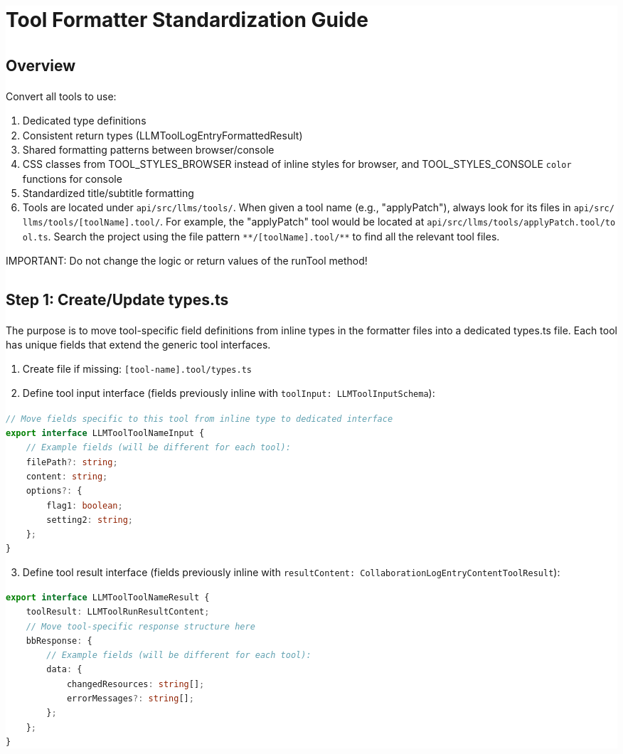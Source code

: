 # Tool Formatter Standardization Guide

## Overview
Convert all tools to use:
1. Dedicated type definitions
2. Consistent return types (LLMToolLogEntryFormattedResult)
3. Shared formatting patterns between browser/console
4. CSS classes from TOOL_STYLES_BROWSER instead of inline styles for browser, and TOOL_STYLES_CONSOLE `color` functions for console
5. Standardized title/subtitle formatting
6. Tools are located under `api/src/llms/tools/`. When given a tool name (e.g., "applyPatch"), always look for its files in `api/src/llms/tools/[toolName].tool/`. For example, the "applyPatch" tool would be located at `api/src/llms/tools/applyPatch.tool/tool.ts`. Search the project using the file pattern `**/[toolName].tool/**` to find all the relevant tool files. 

IMPORTANT: Do not change the logic or return values of the runTool method!

## Step 1: Create/Update types.ts
The purpose is to move tool-specific field definitions from inline types in the formatter files into a dedicated types.ts file. Each tool has unique fields that extend the generic tool interfaces.

1. Create file if missing: `[tool-name].tool/types.ts`

2. Define tool input interface (fields previously inline with `toolInput: LLMToolInputSchema`):
```typescript
// Move fields specific to this tool from inline type to dedicated interface
export interface LLMToolToolNameInput {
    // Example fields (will be different for each tool):
    filePath?: string;
    content: string;
    options?: {
        flag1: boolean;
        setting2: string;
    };
}
```

3. Define tool result interface (fields previously inline with `resultContent: CollaborationLogEntryContentToolResult`):
```typescript
export interface LLMToolToolNameResult {
    toolResult: LLMToolRunResultContent;
    // Move tool-specific response structure here
    bbResponse: {
        // Example fields (will be different for each tool):
        data: {
            changedResources: string[];
            errorMessages?: string[];
        };
    };
}
```

